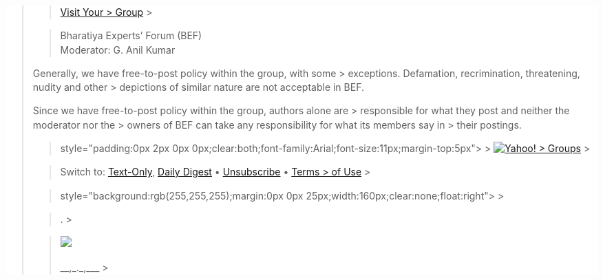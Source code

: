 > > [Visit Your > Group](http://groups.yahoo.com/group/bharatiyaexpertsforum;_ylc=X3oDMTJlOTF0ajduBF9TAzk3MzU5NzE0BGdycElkAzgwNzU0MDYEZ3Jwc3BJZAMxNzA1MDQzNjI4BHNlYwN2dGwEc2xrA3ZnaHAEc3RpbWUDMTM0Nzc2MDgyMw--) >
> 
> > 
> > 
> > Bharatiya Experts’ Forum (BEF)  
> Moderator: G. Anil Kumar  
>   
> Generally, we have free-to-post policy within the group, with some > exceptions. Defamation, recrimination, threatening, nudity and other > depictions of similar nature are not acceptable in BEF.  
>   
> Since we have free-to-post policy within the group, authors alone are > responsible for what they post and neither the moderator nor the > owners of BEF can take any responsibility for what its members say in > their postings.  
>   
> > 
> >  style="padding:0px 2px 0px 0px;clear:both;font-family:Arial;font-size:11px;margin-top:5px"> >
> [![Yahoo! > Groups](https://ci6.googleusercontent.com/proxy/Dv0p9pn8jsD-j2a5HoahTSbzFcqk_T-z9PO9iwp7TWuo6eV4JiZURPCrTIFNbcId0ZvkN0I8XJfJfg=s0-d-e1-ft#http://l.yimg.com/a/i/us/yg/logo/us.gif)](http://groups.yahoo.com/;_ylc=X3oDMTJkbGNjbTJjBF9TAzk3NDc2NTkwBGdycElkAzgwNzU0MDYEZ3Jwc3BJZAMxNzA1MDQzNjI4BHNlYwNmdHIEc2xrA2dmcARzdGltZQMxMzQ3NzYwODIz) >
> 
> > Switch to: [Text-Only](), [Daily Digest]() • [Unsubscribe]() • [Terms > of Use](http://docs.yahoo.com/info/terms/) >
> 
> > 
> > 
> >  style="background:rgb(255,255,255);margin:0px 0px 25px;width:160px;clear:none;float:right"> >
> 
> > 
> > 
> > 
> > . >
> 
> > 
> > ![](https://ci4.googleusercontent.com/proxy/t8oSC-8I5_fiLvjuxzFjkNCWjfYf_kyAjM1GXy9lv-27B77JaGQIB2zerNmNYYBLUKePOFNeY935p5NynK477tPb-I608njGjlr07PemRaoTOd5VLZnj7cavRV5j-AJyKasBeWpgbAl0ONWmVF45BOQeNaQHLZhoHCZWInQlj25BA4zXloJ2-3K2MaugBo2f53O-q93GMoGwzQ=s0-d-e1-ft#http://geo.yahoo.com/serv?s=97359714/grpId=8075406/grpspId=1705043628/msgId=48968/stime=1347760823/nc1=5191953/nc2=3848584/nc3=3848643)  
> > 
> > \_\_,\_.\_,\_\_\_ >
> 
> > 

  

